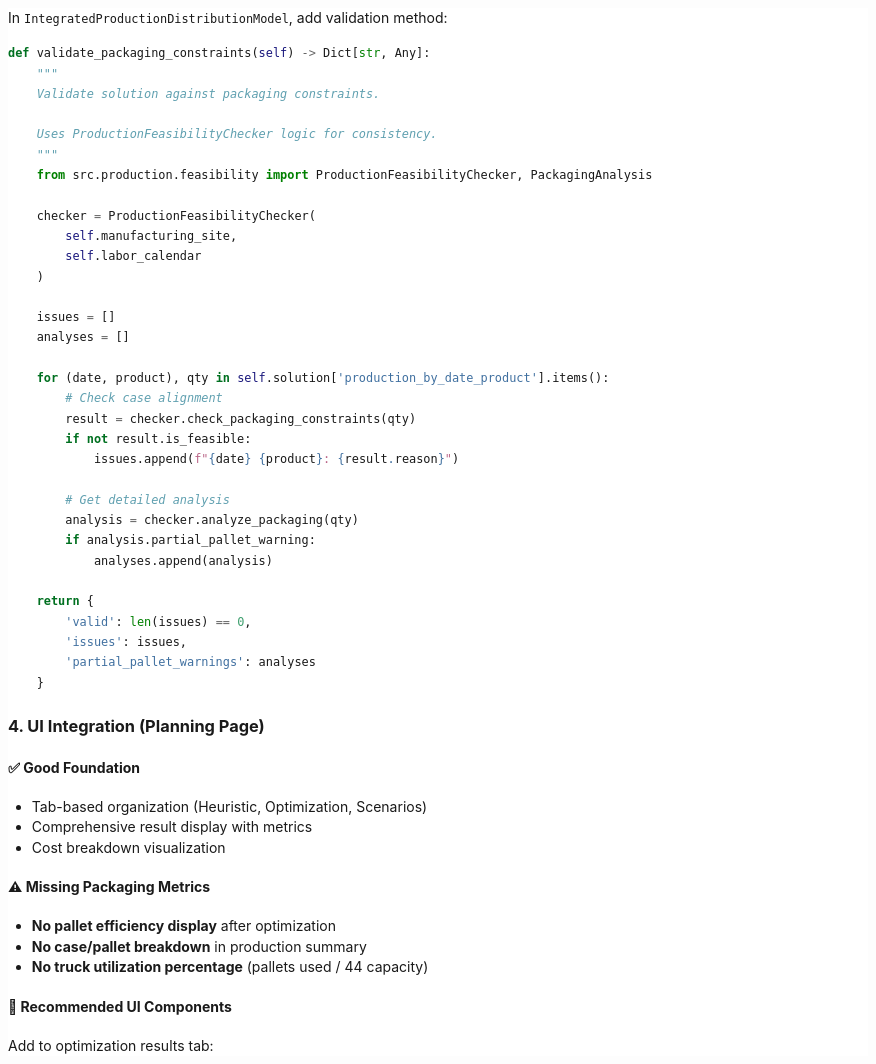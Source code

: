 In `IntegratedProductionDistributionModel`, add validation method:

```python
def validate_packaging_constraints(self) -> Dict[str, Any]:
    """
    Validate solution against packaging constraints.

    Uses ProductionFeasibilityChecker logic for consistency.
    """
    from src.production.feasibility import ProductionFeasibilityChecker, PackagingAnalysis

    checker = ProductionFeasibilityChecker(
        self.manufacturing_site,
        self.labor_calendar
    )

    issues = []
    analyses = []

    for (date, product), qty in self.solution['production_by_date_product'].items():
        # Check case alignment
        result = checker.check_packaging_constraints(qty)
        if not result.is_feasible:
            issues.append(f"{date} {product}: {result.reason}")

        # Get detailed analysis
        analysis = checker.analyze_packaging(qty)
        if analysis.partial_pallet_warning:
            analyses.append(analysis)

    return {
        'valid': len(issues) == 0,
        'issues': issues,
        'partial_pallet_warnings': analyses
    }
```

### 4. UI Integration (Planning Page)

#### ✅ Good Foundation
- Tab-based organization (Heuristic, Optimization, Scenarios)
- Comprehensive result display with metrics
- Cost breakdown visualization

#### ⚠️ Missing Packaging Metrics
- **No pallet efficiency display** after optimization
- **No case/pallet breakdown** in production summary
- **No truck utilization percentage** (pallets used / 44 capacity)

#### 🔧 Recommended UI Components

Add to optimization results tab:
